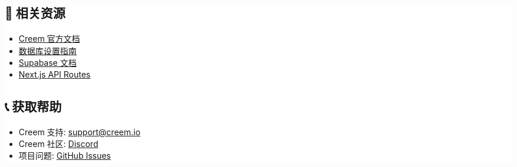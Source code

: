 ## 🔗 相关资源

- [Creem 官方文档](https://docs.creem.io)
- [数据库设置指南](./DATABASE_SETUP.md)
- [Supabase 文档](https://supabase.com/docs)
- [Next.js API Routes](https://nextjs.org/docs/app/building-your-application/routing/route-handlers)

## 📞 获取帮助

- Creem 支持: support@creem.io
- Creem 社区: [Discord](https://discord.gg/creem)
- 项目问题: [GitHub Issues](https://github.com/yourusername/nano-banana-ai/issues)

